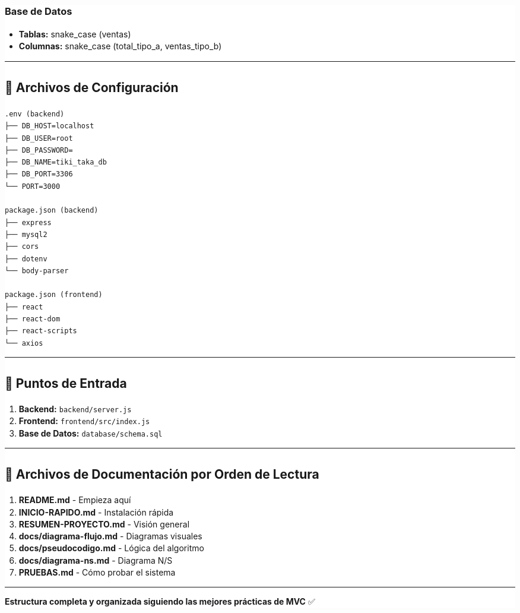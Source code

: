 ### Base de Datos
- **Tablas:** snake_case (ventas)
- **Columnas:** snake_case (total_tipo_a, ventas_tipo_b)

---

## 🔐 Archivos de Configuración

```
.env (backend)
├── DB_HOST=localhost
├── DB_USER=root
├── DB_PASSWORD=
├── DB_NAME=tiki_taka_db
├── DB_PORT=3306
└── PORT=3000

package.json (backend)
├── express
├── mysql2
├── cors
├── dotenv
└── body-parser

package.json (frontend)
├── react
├── react-dom
├── react-scripts
└── axios
```

---

## 🚀 Puntos de Entrada

1. **Backend:** `backend/server.js`
2. **Frontend:** `frontend/src/index.js`
3. **Base de Datos:** `database/schema.sql`

---

## 📝 Archivos de Documentación por Orden de Lectura

1. **README.md** - Empieza aquí
2. **INICIO-RAPIDO.md** - Instalación rápida
3. **RESUMEN-PROYECTO.md** - Visión general
4. **docs/diagrama-flujo.md** - Diagramas visuales
5. **docs/pseudocodigo.md** - Lógica del algoritmo
6. **docs/diagrama-ns.md** - Diagrama N/S
7. **PRUEBAS.md** - Cómo probar el sistema

---

**Estructura completa y organizada siguiendo las mejores prácticas de MVC** ✅
